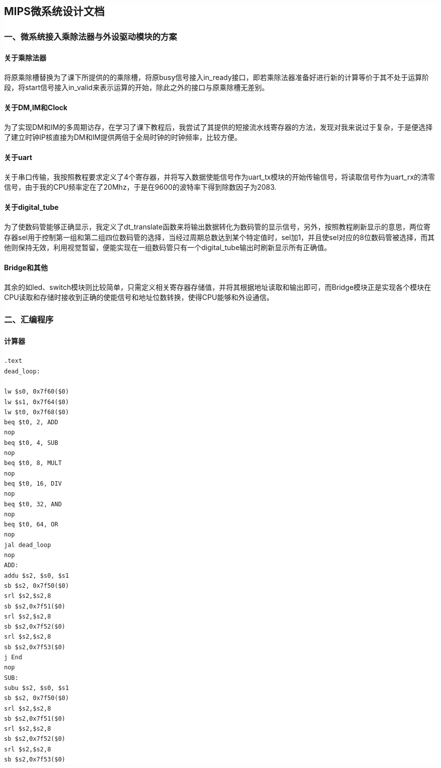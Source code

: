 ## MIPS微系统设计文档
### 一、微系统接入乘除法器与外设驱动模块的方案
#### 关于乘除法器
将原乘除槽替换为了课下所提供的的乘除槽，将原busy信号接入in_ready接口，即若乘除法器准备好进行新的计算等价于其不处于运算阶段，将start信号接入in_valid来表示运算的开始，除此之外的接口与原乘除槽无差别。
#### 关于DM,IM和Clock
为了实现DM和IM的多周期访存，在学习了课下教程后，我尝试了其提供的短接流水线寄存器的方法，发现对我来说过于复杂，于是便选择了建立时钟IP核直接为DM和IM提供两倍于全局时钟的时钟频率，比较方便。
#### 关于uart
关于串口传输，我按照教程要求定义了4个寄存器，并将写入数据使能信号作为uart_tx模块的开始传输信号，将读取信号作为uart_rx的清零信号，由于我的CPU频率定在了20Mhz，于是在9600的波特率下得到除数因子为2083.
#### 关于digital_tube
为了使数码管能够正确显示，我定义了dt_translate函数来将输出数据转化为数码管的显示信号，另外，按照教程刷新显示的意思，两位寄存器sel用于控制第一组和第二组四位数码管的选择，当经过周期总数达到某个特定值时，sel加1，并且使sel对应的8位数码管被选择，而其他则保持无效，利用视觉暂留，便能实现在一组数码管只有一个digital_tube输出时刷新显示所有正确值。
#### Bridge和其他
其余的如led、switch模块则比较简单，只需定义相关寄存器存储值，并将其根据地址读取和输出即可，而Bridge模块正是实现各个模块在CPU读取和存储时接收到正确的使能信号和地址位数转换，使得CPU能够和外设通信。
### 二、汇编程序
#### 计算器
```
.text
dead_loop:

lw $s0, 0x7f60($0)
lw $s1, 0x7f64($0)
lw $t0, 0x7f68($0)
beq $t0, 2, ADD
nop
beq $t0, 4, SUB
nop
beq $t0, 8, MULT
nop
beq $t0, 16, DIV
nop
beq $t0, 32, AND
nop
beq $t0, 64, OR
nop
jal dead_loop
nop
ADD:
addu $s2, $s0, $s1
sb $s2, 0x7f50($0)
srl $s2,$s2,8
sb $s2,0x7f51($0)
srl $s2,$s2,8
sb $s2,0x7f52($0)
srl $s2,$s2,8
sb $s2,0x7f53($0)
j End
nop
SUB:
subu $s2, $s0, $s1
sb $s2, 0x7f50($0)
srl $s2,$s2,8
sb $s2,0x7f51($0)
srl $s2,$s2,8
sb $s2,0x7f52($0)
srl $s2,$s2,8
sb $s2,0x7f53($0)
```
